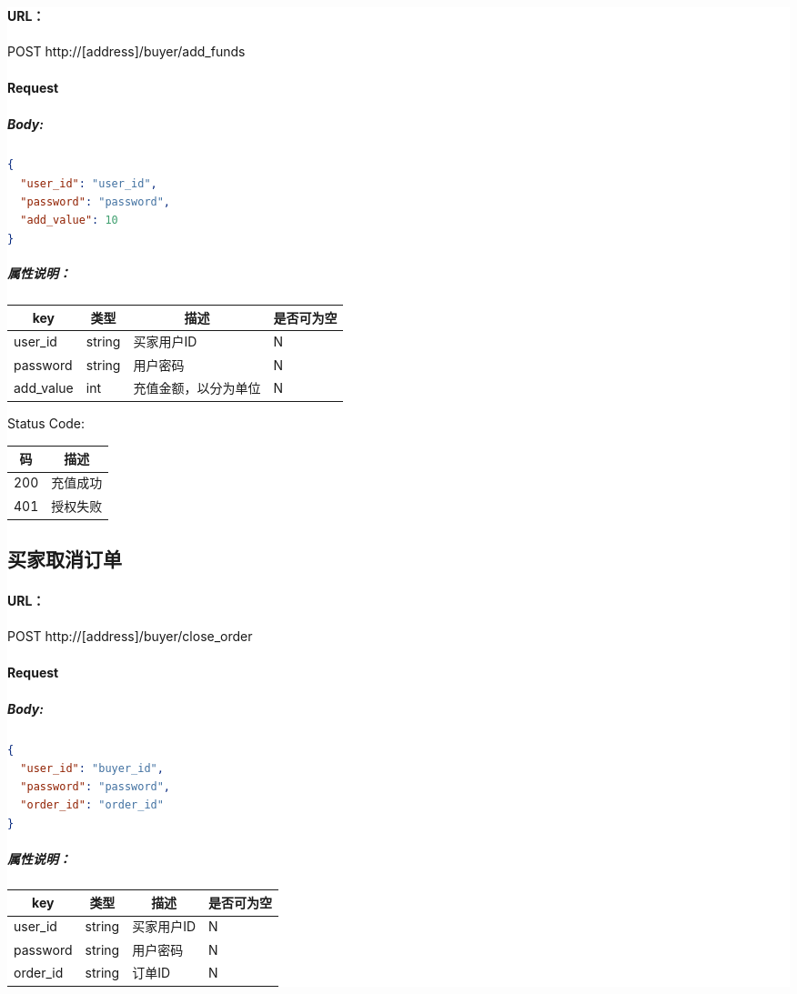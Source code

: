 #### URL：
POST http://[address]/buyer/add_funds

#### Request



##### Body:
```json
{
  "user_id": "user_id",
  "password": "password",
  "add_value": 10
}
```

##### 属性说明：

key | 类型 | 描述 | 是否可为空
---|---|---|---
user_id | string | 买家用户ID | N
password | string | 用户密码 | N
add_value | int | 充值金额，以分为单位 | N


Status Code:

码 | 描述
--- | ---
200 | 充值成功
401 | 授权失败


## 买家取消订单

#### URL：
POST http://[address]/buyer/close_order

#### Request

##### Body:
```json
{
  "user_id": "buyer_id",
  "password": "password",
  "order_id": "order_id"
}
```

##### 属性说明：

key | 类型 | 描述 | 是否可为空
---|---|---|---
user_id | string | 买家用户ID | N
password | string | 用户密码 | N
order_id | string | 订单ID | N
